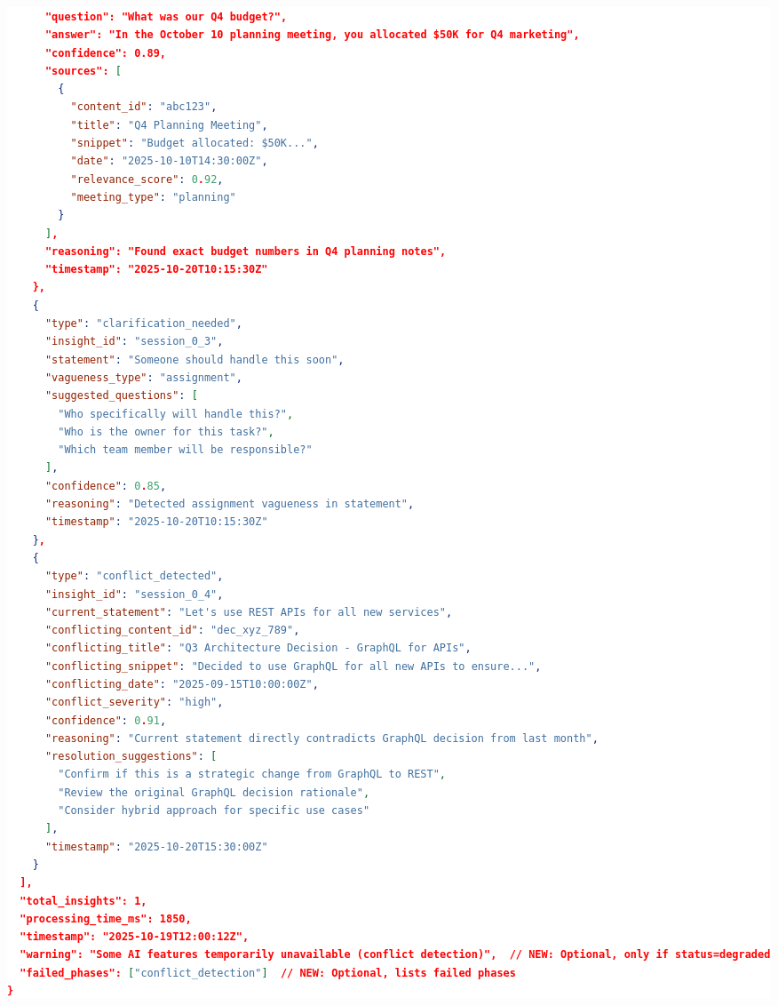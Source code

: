 ```json
      "question": "What was our Q4 budget?",
      "answer": "In the October 10 planning meeting, you allocated $50K for Q4 marketing",
      "confidence": 0.89,
      "sources": [
        {
          "content_id": "abc123",
          "title": "Q4 Planning Meeting",
          "snippet": "Budget allocated: $50K...",
          "date": "2025-10-10T14:30:00Z",
          "relevance_score": 0.92,
          "meeting_type": "planning"
        }
      ],
      "reasoning": "Found exact budget numbers in Q4 planning notes",
      "timestamp": "2025-10-20T10:15:30Z"
    },
    {
      "type": "clarification_needed",
      "insight_id": "session_0_3",
      "statement": "Someone should handle this soon",
      "vagueness_type": "assignment",
      "suggested_questions": [
        "Who specifically will handle this?",
        "Who is the owner for this task?",
        "Which team member will be responsible?"
      ],
      "confidence": 0.85,
      "reasoning": "Detected assignment vagueness in statement",
      "timestamp": "2025-10-20T10:15:30Z"
    },
    {
      "type": "conflict_detected",
      "insight_id": "session_0_4",
      "current_statement": "Let's use REST APIs for all new services",
      "conflicting_content_id": "dec_xyz_789",
      "conflicting_title": "Q3 Architecture Decision - GraphQL for APIs",
      "conflicting_snippet": "Decided to use GraphQL for all new APIs to ensure...",
      "conflicting_date": "2025-09-15T10:00:00Z",
      "conflict_severity": "high",
      "confidence": 0.91,
      "reasoning": "Current statement directly contradicts GraphQL decision from last month",
      "resolution_suggestions": [
        "Confirm if this is a strategic change from GraphQL to REST",
        "Review the original GraphQL decision rationale",
        "Consider hybrid approach for specific use cases"
      ],
      "timestamp": "2025-10-20T15:30:00Z"
    }
  ],
  "total_insights": 1,
  "processing_time_ms": 1850,
  "timestamp": "2025-10-19T12:00:12Z",
  "warning": "Some AI features temporarily unavailable (conflict detection)",  // NEW: Optional, only if status=degraded
  "failed_phases": ["conflict_detection"]  // NEW: Optional, lists failed phases
}
```
